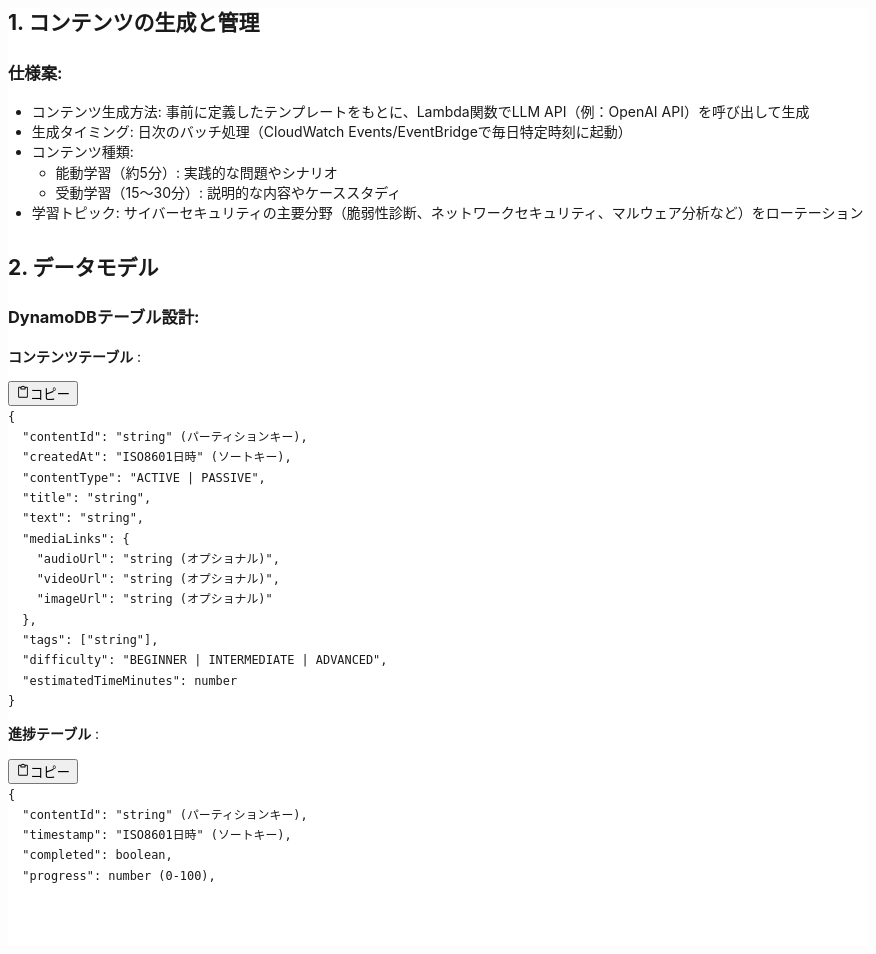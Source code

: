 ## 1. コンテンツの生成と管理

### 仕様案:

* コンテンツ生成方法: 事前に定義したテンプレートをもとに、Lambda関数でLLM API（例：OpenAI API）を呼び出して生成
* 生成タイミング: 日次のバッチ処理（CloudWatch Events/EventBridgeで毎日特定時刻に起動）
* コンテンツ種類:
  * 能動学習（約5分）: 実践的な問題やシナリオ
  * 受動学習（15〜30分）: 説明的な内容やケーススタディ
* 学習トピック: サイバーセキュリティの主要分野（脆弱性診断、ネットワークセキュリティ、マルウェア分析など）をローテーション

## 2. データモデル

### DynamoDBテーブル設計:

**コンテンツテーブル** :

<pre><div class="relative flex flex-col rounded-lg"><div class="text-text-300 absolute pl-3 pt-2.5 text-xs"></div><div class="pointer-events-none sticky my-0.5 ml-0.5 flex items-center justify-end px-1.5 py-1 mix-blend-luminosity top-0"><div class="from-bg-300/90 to-bg-300/70 pointer-events-auto rounded-md bg-gradient-to-b p-0.5 backdrop-blur-md"><button class="flex flex-row items-center gap-1.5 rounded-md p-2 py-1.5 text-sm transition text-text-300 active:scale-95 select-none hover:bg-bg-300 opacity-60 hover:opacity-100" data-state="closed"><svg xmlns="http://www.w3.org/2000/svg" width="14" height="14" fill="currentColor" viewBox="0 0 256 256" class="text-text-500 mr-px -translate-y-[0.5px]"><path d="M200,32H163.74a47.92,47.92,0,0,0-71.48,0H56A16,16,0,0,0,40,48V216a16,16,0,0,0,16,16H200a16,16,0,0,0,16-16V48A16,16,0,0,0,200,32Zm-72,0a32,32,0,0,1,32,32H96A32,32,0,0,1,128,32Zm72,184H56V48H82.75A47.93,47.93,0,0,0,80,64v8a8,8,0,0,0,8,8h80a8,8,0,0,0,8-8V64a47.93,47.93,0,0,0-2.75-16H200Z"></path></svg><span class="text-text-200 pr-0.5">コピー</span></button></div></div><div><div class="prismjs code-block__code !my-0 !rounded-lg !text-sm !leading-relaxed"><code><span class=""><span class="">{
</span></span><span class="">  "contentId": "string" (パーティションキー),
</span><span class="">  "createdAt": "ISO8601日時" (ソートキー),
</span><span class="">  "contentType": "ACTIVE | PASSIVE",
</span><span class="">  "title": "string",
</span><span class="">  "text": "string",
</span><span class="">  "mediaLinks": {
</span><span class="">    "audioUrl": "string (オプショナル)",
</span><span class="">    "videoUrl": "string (オプショナル)",
</span><span class="">    "imageUrl": "string (オプショナル)"
</span><span class="">  },
</span><span class="">  "tags": ["string"],
</span><span class="">  "difficulty": "BEGINNER | INTERMEDIATE | ADVANCED",
</span><span class="">  "estimatedTimeMinutes": number
</span><span class="">}</span></code></div></div></div></pre>

**進捗テーブル** :

<pre><div class="relative flex flex-col rounded-lg"><div class="text-text-300 absolute pl-3 pt-2.5 text-xs"></div><div class="pointer-events-none sticky my-0.5 ml-0.5 flex items-center justify-end px-1.5 py-1 mix-blend-luminosity top-0"><div class="from-bg-300/90 to-bg-300/70 pointer-events-auto rounded-md bg-gradient-to-b p-0.5 backdrop-blur-md"><button class="flex flex-row items-center gap-1.5 rounded-md p-2 py-1.5 text-sm transition text-text-300 active:scale-95 select-none hover:bg-bg-300 opacity-60 hover:opacity-100" data-state="closed"><svg xmlns="http://www.w3.org/2000/svg" width="14" height="14" fill="currentColor" viewBox="0 0 256 256" class="text-text-500 mr-px -translate-y-[0.5px]"><path d="M200,32H163.74a47.92,47.92,0,0,0-71.48,0H56A16,16,0,0,0,40,48V216a16,16,0,0,0,16,16H200a16,16,0,0,0,16-16V48A16,16,0,0,0,200,32Zm-72,0a32,32,0,0,1,32,32H96A32,32,0,0,1,128,32Zm72,184H56V48H82.75A47.93,47.93,0,0,0,80,64v8a8,8,0,0,0,8,8h80a8,8,0,0,0,8-8V64a47.93,47.93,0,0,0-2.75-16H200Z"></path></svg><span class="text-text-200 pr-0.5">コピー</span></button></div></div><div><div class="prismjs code-block__code !my-0 !rounded-lg !text-sm !leading-relaxed"><code><span class=""><span class="">{
</span></span><span class="">  "contentId": "string" (パーティションキー),
</span><span class="">  "timestamp": "ISO8601日時" (ソートキー),
</span><span class="">  "completed": boolean,
</span><span class="">  "progress": number (0-100),